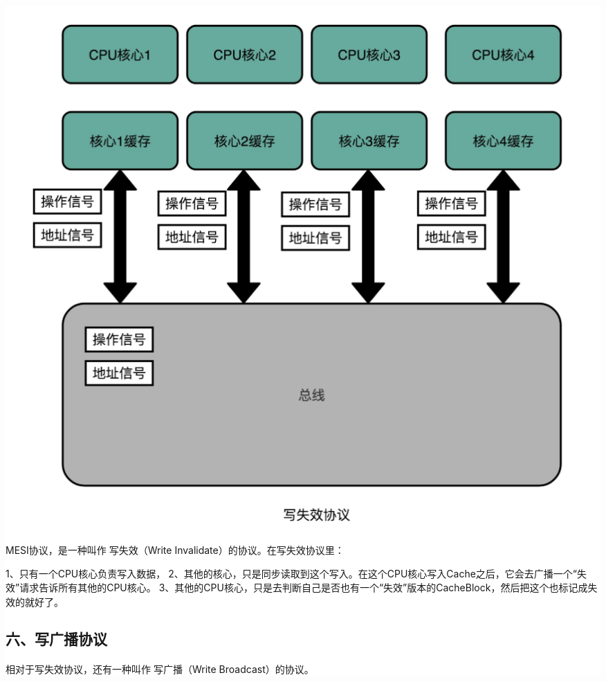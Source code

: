 ![](缓存一致性与MESI协议Snoop操作/fig3.png)

MESI协议，是一种叫作 写失效（Write Invalidate）的协议。在写失效协议里：

1、只有一个CPU核心负责写入数据，
2、其他的核心，只是同步读取到这个写入。在这个CPU核心写入Cache之后，它会去广播一个“失效”请求告诉所有其他的CPU核心。
3、其他的CPU核心，只是去判断自己是否也有一个“失效”版本的CacheBlock，然后把这个也标记成失效的就好了。

## 六、写广播协议

相对于写失效协议，还有一种叫作 写广播（Write Broadcast）的协议。
